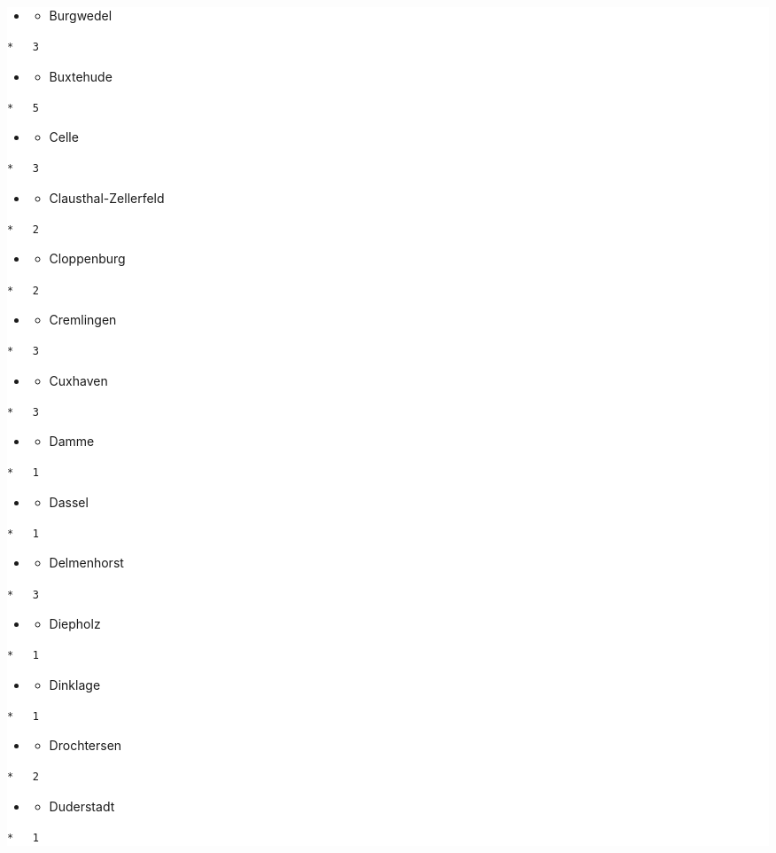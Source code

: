
*    *   Burgwedel

    *   3


*    *   Buxtehude

    *   5


*    *   Celle

    *   3


*    *   Clausthal-Zellerfeld

    *   2


*    *   Cloppenburg

    *   2


*    *   Cremlingen

    *   3


*    *   Cuxhaven

    *   3


*    *   Damme

    *   1


*    *   Dassel

    *   1


*    *   Delmenhorst

    *   3


*    *   Diepholz

    *   1


*    *   Dinklage

    *   1


*    *   Drochtersen

    *   2


*    *   Duderstadt

    *   1
